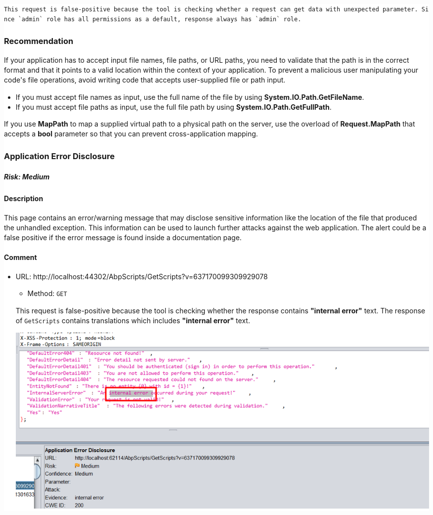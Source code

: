     This request is false-positive because the tool is checking whether a request can get data with unexpected parameter. Since `admin` role has all permissions as a default, response always has `admin` role.


### Recommendation

If your application has to accept input file names, file paths, or URL paths, you need to validate that the path is in the correct format and that it points to a valid location within the context of your application. To prevent a malicious user manipulating your code's file operations, avoid writing code that accepts user-supplied file or path input. 

- If you must accept file names as input, use the full name of the file by using **System.IO.Path.GetFileName**. 
- If you must accept file paths as input, use the full file path by using **System.IO.Path.GetFullPath**.

If you use **MapPath** to map a supplied virtual path to a physical path on the server, use the overload of **Request.MapPath** that accepts a **bool** parameter so that you can prevent cross-application mapping. 



### Application Error Disclosure

##### Risk: Medium

#### Description

This page contains an error/warning message that may disclose sensitive information like the location of the file that produced the unhandled exception. This information can be used to launch further attacks against the web application. The alert could be a false positive if the error message is found inside a documentation page.

#### Comment

- URL: http://localhost:44302/AbpScripts/GetScripts?v=637170099309929078
  - Method: `GET`
  
  This request is false-positive because the tool is checking whether the response contains **"internal error"** text. The response of `GetScripts` contains translations which includes **"internal error"** text.


  ![security-report-v-8-1-application-error-disclosure-1](images/security-report-v-8-1-application-error-disclosure-1.png)
